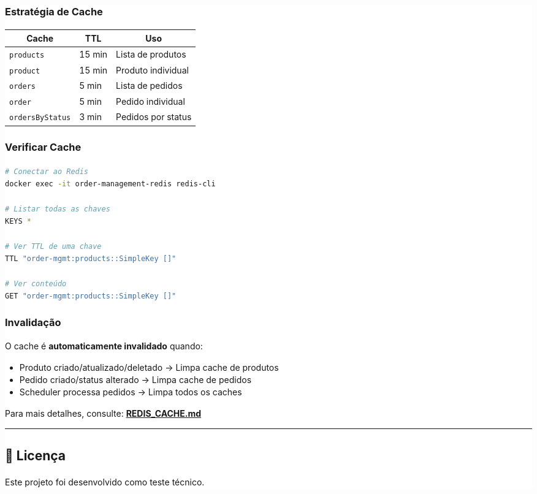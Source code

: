 ### Estratégia de Cache

| Cache | TTL | Uso |
|-------|-----|-----|
| `products` | 15 min | Lista de produtos |
| `product` | 15 min | Produto individual |
| `orders` | 5 min | Lista de pedidos |
| `order` | 5 min | Pedido individual |
| `ordersByStatus` | 3 min | Pedidos por status |

### Verificar Cache

```bash
# Conectar ao Redis
docker exec -it order-management-redis redis-cli

# Listar todas as chaves
KEYS *

# Ver TTL de uma chave
TTL "order-mgmt:products::SimpleKey []"

# Ver conteúdo
GET "order-mgmt:products::SimpleKey []"
```

### Invalidação

O cache é **automaticamente invalidado** quando:
- Produto criado/atualizado/deletado → Limpa cache de produtos
- Pedido criado/status alterado → Limpa cache de pedidos
- Scheduler processa pedidos → Limpa todos os caches

Para mais detalhes, consulte: **[REDIS_CACHE.md](./REDIS_CACHE.md)**

---

## 📝 Licença

Este projeto foi desenvolvido como teste técnico.
